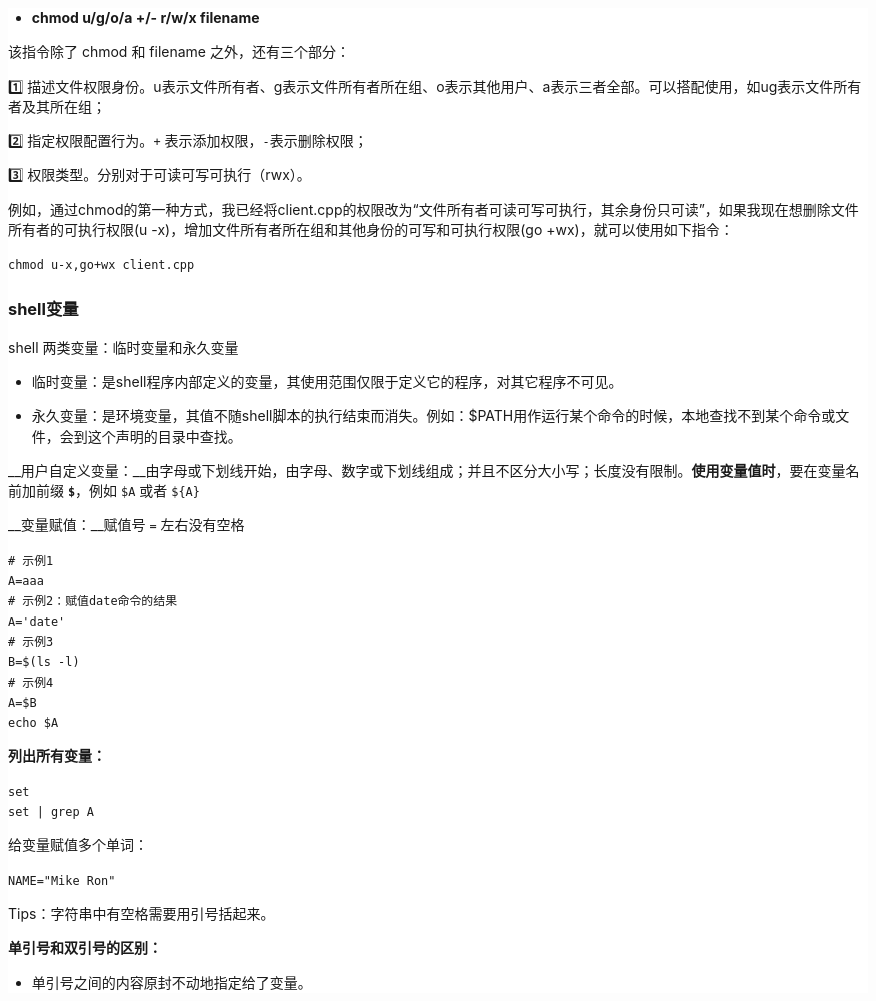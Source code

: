 * __chmod   u/g/o/a   +/-   r/w/x   filename__

该指令除了 chmod 和 filename 之外，还有三个部分：

1️⃣ 描述文件权限身份。u表示文件所有者、g表示文件所有者所在组、o表示其他用户、a表示三者全部。可以搭配使用，如ug表示文件所有者及其所在组；

2️⃣ 指定权限配置行为。`+` 表示添加权限，`-`表示删除权限；

3️⃣ 权限类型。分别对于可读可写可执行（rwx）。

例如，通过chmod的第一种方式，我已经将client.cpp的权限改为“文件所有者可读可写可执行，其余身份只可读”，如果我现在想删除文件所有者的可执行权限(u -x)，增加文件所有者所在组和其他身份的可写和可执行权限(go +wx)，就可以使用如下指令：

```shell
chmod u-x,go+wx client.cpp
```



### shell变量

shell 两类变量：临时变量和永久变量

* 临时变量：是shell程序内部定义的变量，其使用范围仅限于定义它的程序，对其它程序不可见。

* 永久变量：是环境变量，其值不随shell脚本的执行结束而消失。例如：$PATH用作运行某个命令的时候，本地查找不到某个命令或文件，会到这个声明的目录中查找。

__用户自定义变量：__由字母或下划线开始，由字母、数字或下划线组成；并且不区分大小写；长度没有限制。__使用变量值时__，要在变量名前加前缀 __`$`__，例如 `$A` 或者 `${A}`

__变量赋值：__赋值号 `=` 左右没有空格

```shell
# 示例1
A=aaa
# 示例2：赋值date命令的结果
A='date'
# 示例3
B=$(ls -l)
# 示例4
A=$B
echo $A
```

__列出所有变量：__

```shell
set
set | grep A
```

给变量赋值多个单词：

```shell
NAME="Mike Ron"
```

Tips：字符串中有空格需要用引号括起来。

__单引号和双引号的区别：__

* 单引号之间的内容原封不动地指定给了变量。
